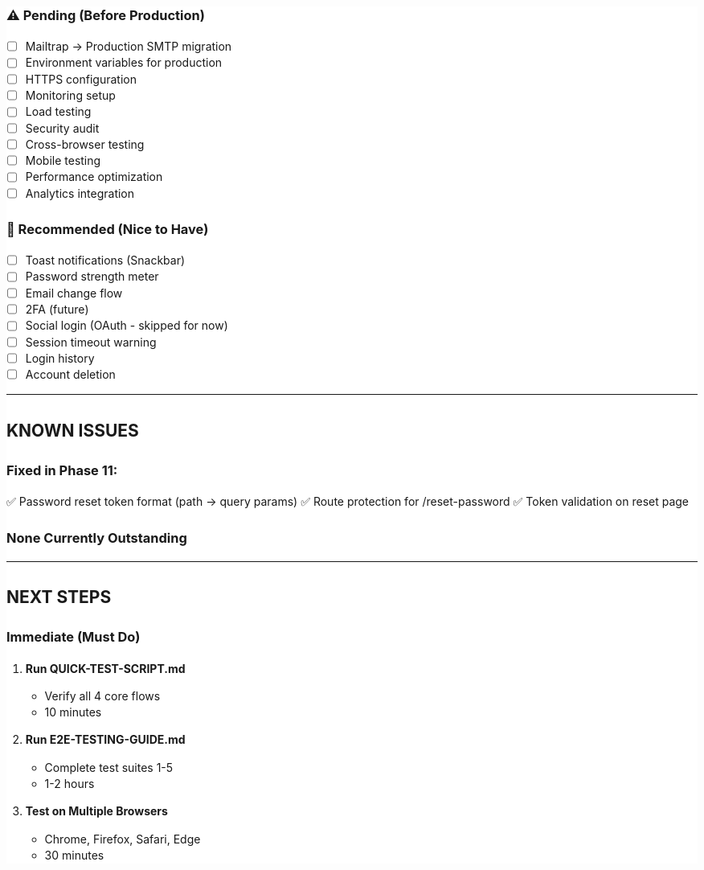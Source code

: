 ### ⚠️ Pending (Before Production)
- [ ] Mailtrap → Production SMTP migration
- [ ] Environment variables for production
- [ ] HTTPS configuration
- [ ] Monitoring setup
- [ ] Load testing
- [ ] Security audit
- [ ] Cross-browser testing
- [ ] Mobile testing
- [ ] Performance optimization
- [ ] Analytics integration

### 📝 Recommended (Nice to Have)
- [ ] Toast notifications (Snackbar)
- [ ] Password strength meter
- [ ] Email change flow
- [ ] 2FA (future)
- [ ] Social login (OAuth - skipped for now)
- [ ] Session timeout warning
- [ ] Login history
- [ ] Account deletion

---

## KNOWN ISSUES

### Fixed in Phase 11:
✅ Password reset token format (path → query params)
✅ Route protection for /reset-password
✅ Token validation on reset page

### None Currently Outstanding

---

## NEXT STEPS

### Immediate (Must Do)
1. **Run QUICK-TEST-SCRIPT.md**
   - Verify all 4 core flows
   - 10 minutes

2. **Run E2E-TESTING-GUIDE.md**
   - Complete test suites 1-5
   - 1-2 hours

3. **Test on Multiple Browsers**
   - Chrome, Firefox, Safari, Edge
   - 30 minutes
